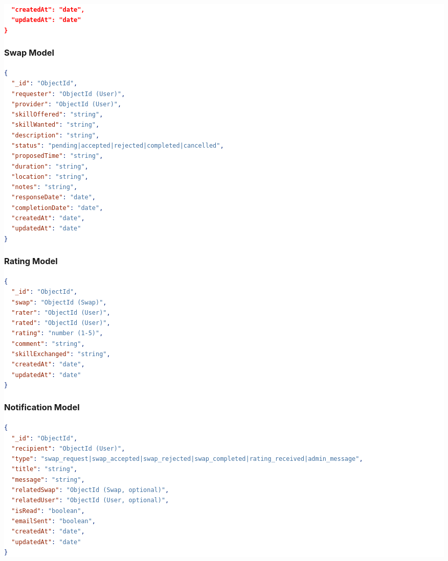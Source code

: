 ```json
  "createdAt": "date",
  "updatedAt": "date"
}
```

### Swap Model
```json
{
  "_id": "ObjectId",
  "requester": "ObjectId (User)",
  "provider": "ObjectId (User)",
  "skillOffered": "string",
  "skillWanted": "string",
  "description": "string",
  "status": "pending|accepted|rejected|completed|cancelled",
  "proposedTime": "string",
  "duration": "string",
  "location": "string",
  "notes": "string",
  "responseDate": "date",
  "completionDate": "date",
  "createdAt": "date",
  "updatedAt": "date"
}
```

### Rating Model
```json
{
  "_id": "ObjectId",
  "swap": "ObjectId (Swap)",
  "rater": "ObjectId (User)",
  "rated": "ObjectId (User)",
  "rating": "number (1-5)",
  "comment": "string",
  "skillExchanged": "string",
  "createdAt": "date",
  "updatedAt": "date"
}
```

### Notification Model
```json
{
  "_id": "ObjectId",
  "recipient": "ObjectId (User)",
  "type": "swap_request|swap_accepted|swap_rejected|swap_completed|rating_received|admin_message",
  "title": "string",
  "message": "string",
  "relatedSwap": "ObjectId (Swap, optional)",
  "relatedUser": "ObjectId (User, optional)",
  "isRead": "boolean",
  "emailSent": "boolean",
  "createdAt": "date",
  "updatedAt": "date"
}
```
